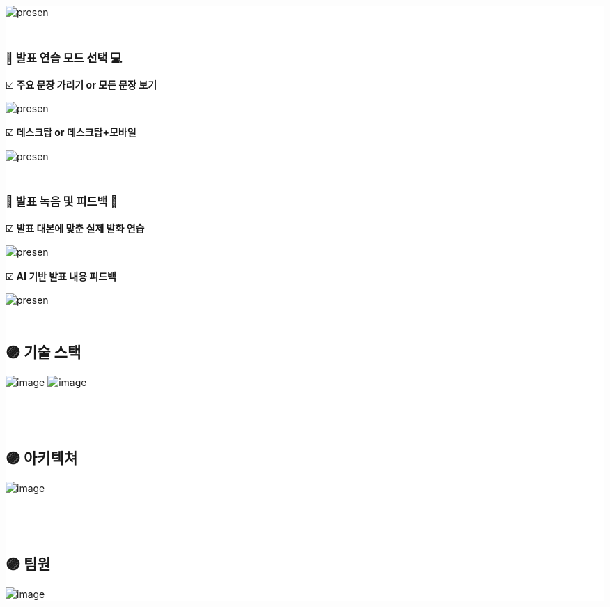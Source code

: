 <img width="600" alt="presen"  src="https://github.com/DDD-Community/DDD-10-KKEUNKKEUN-WEB/assets/78631876/2c8f07e0-0edd-4008-9a59-671f9d46d09e">
    

<br/>
<br/>

### 📍 발표 연습 모드 선택 💻



☑️ **주요 문장 가리기 or 모든 문장 보기**

<img width="600" alt="presen" src="https://github.com/DDD-Community/DDD-10-KKEUNKKEUN-WEB/assets/78631876/f8c923e0-9081-4658-98f0-987f789d5192">

☑️ **데스크탑 or 데스크탑+모바일**

<img width="600" alt="presen" src="https://github.com/DDD-Community/DDD-10-KKEUNKKEUN-WEB/assets/78631876/a86e87bc-3f4f-409a-aea9-edf4a97d3d6c">


<br/>
<br/>


### 📍 발표 녹음 및 피드백 💯



☑️ **발표 대본에 맞춘 실제 발화 연습**

 <img width="600" alt="presen" src="https://github.com/DDD-Community/DDD-10-KKEUNKKEUN-WEB/assets/78631876/5831a57b-81b4-451c-aef7-ed08c7f088ed">


☑️ **AI 기반 발표 내용 피드백**

 <img width="600" alt="presen" src="https://github.com/DDD-Community/DDD-10-KKEUNKKEUN-WEB/assets/78631876/01116e4c-3fc1-489b-9efe-20f789c8a537">


<br />
<br />

## 🟣 기술 스택
![image](https://github.com/DDD-Community/DDD-10-KKEUNKKEUN-WEB/assets/78631876/a77f105b-609e-403a-89f2-49ac32d29590)
![image](https://github.com/DDD-Community/DDD-10-KKEUNKKEUN-WEB/assets/78631876/0e3b4271-18dc-4137-b86f-cfda698a6d74)

<br />
<br />

## 🟣 아키텍쳐

![image](https://github.com/DDD-Community/DDD-10-KKEUNKKEUN-WEB/assets/78631876/3cdfb863-18d7-4be3-82d4-b4e9622ef2b0)

<br />
<br />

## 🟣 팀원
![image](https://github.com/DDD-Community/DDD-10-KKEUNKKEUN-WEB/assets/78631876/70a78460-91e7-4327-9dd2-4e86ff977d52)
